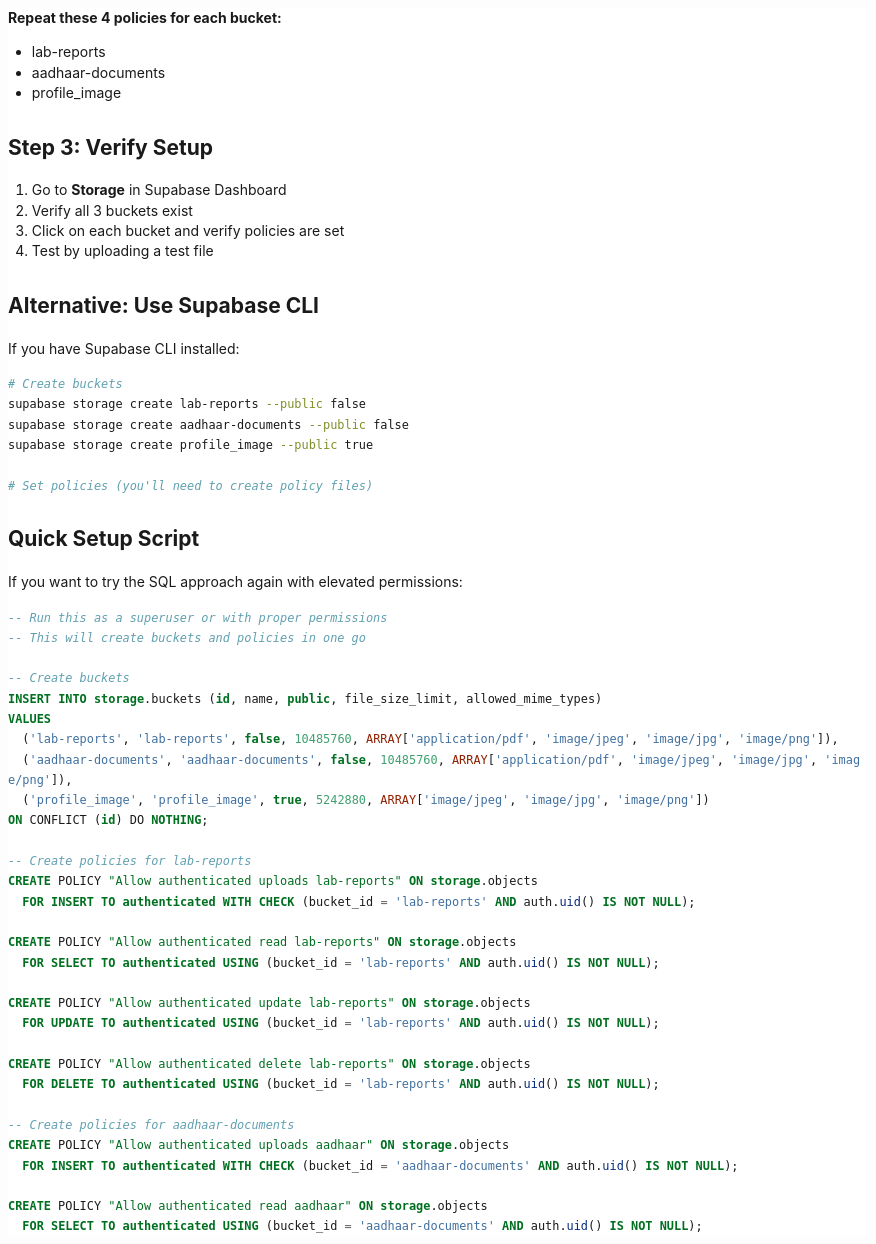 **Repeat these 4 policies for each bucket:**
- lab-reports
- aadhaar-documents
- profile_image

## Step 3: Verify Setup

1. Go to **Storage** in Supabase Dashboard
2. Verify all 3 buckets exist
3. Click on each bucket and verify policies are set
4. Test by uploading a test file

## Alternative: Use Supabase CLI

If you have Supabase CLI installed:

```bash
# Create buckets
supabase storage create lab-reports --public false
supabase storage create aadhaar-documents --public false
supabase storage create profile_image --public true

# Set policies (you'll need to create policy files)
```

## Quick Setup Script

If you want to try the SQL approach again with elevated permissions:

```sql
-- Run this as a superuser or with proper permissions
-- This will create buckets and policies in one go

-- Create buckets
INSERT INTO storage.buckets (id, name, public, file_size_limit, allowed_mime_types)
VALUES 
  ('lab-reports', 'lab-reports', false, 10485760, ARRAY['application/pdf', 'image/jpeg', 'image/jpg', 'image/png']),
  ('aadhaar-documents', 'aadhaar-documents', false, 10485760, ARRAY['application/pdf', 'image/jpeg', 'image/jpg', 'image/png']),
  ('profile_image', 'profile_image', true, 5242880, ARRAY['image/jpeg', 'image/jpg', 'image/png'])
ON CONFLICT (id) DO NOTHING;

-- Create policies for lab-reports
CREATE POLICY "Allow authenticated uploads lab-reports" ON storage.objects
  FOR INSERT TO authenticated WITH CHECK (bucket_id = 'lab-reports' AND auth.uid() IS NOT NULL);

CREATE POLICY "Allow authenticated read lab-reports" ON storage.objects
  FOR SELECT TO authenticated USING (bucket_id = 'lab-reports' AND auth.uid() IS NOT NULL);

CREATE POLICY "Allow authenticated update lab-reports" ON storage.objects
  FOR UPDATE TO authenticated USING (bucket_id = 'lab-reports' AND auth.uid() IS NOT NULL);

CREATE POLICY "Allow authenticated delete lab-reports" ON storage.objects
  FOR DELETE TO authenticated USING (bucket_id = 'lab-reports' AND auth.uid() IS NOT NULL);

-- Create policies for aadhaar-documents
CREATE POLICY "Allow authenticated uploads aadhaar" ON storage.objects
  FOR INSERT TO authenticated WITH CHECK (bucket_id = 'aadhaar-documents' AND auth.uid() IS NOT NULL);

CREATE POLICY "Allow authenticated read aadhaar" ON storage.objects
  FOR SELECT TO authenticated USING (bucket_id = 'aadhaar-documents' AND auth.uid() IS NOT NULL);

```